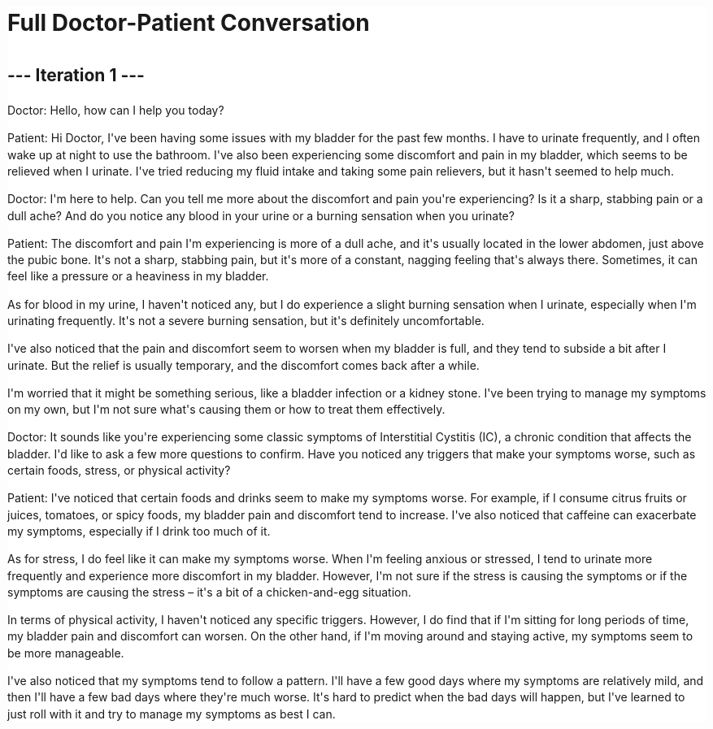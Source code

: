 # Full Doctor-Patient Conversation


 ## --- Iteration 1 ---

Doctor: Hello, how can I help you today? 

Patient: Hi Doctor, I've been having some issues with my bladder for the past few months. I have to urinate frequently, and I often wake up at night to use the bathroom. I've also been experiencing some discomfort and pain in my bladder, which seems to be relieved when I urinate. I've tried reducing my fluid intake and taking some pain relievers, but it hasn't seemed to help much.

Doctor: I'm here to help. Can you tell me more about the discomfort and pain you're experiencing? Is it a sharp, stabbing pain or a dull ache? And do you notice any blood in your urine or a burning sensation when you urinate?

Patient: The discomfort and pain I'm experiencing is more of a dull ache, and it's usually located in the lower abdomen, just above the pubic bone. It's not a sharp, stabbing pain, but it's more of a constant, nagging feeling that's always there. Sometimes, it can feel like a pressure or a heaviness in my bladder.

As for blood in my urine, I haven't noticed any, but I do experience a slight burning sensation when I urinate, especially when I'm urinating frequently. It's not a severe burning sensation, but it's definitely uncomfortable.

I've also noticed that the pain and discomfort seem to worsen when my bladder is full, and they tend to subside a bit after I urinate. But the relief is usually temporary, and the discomfort comes back after a while.

I'm worried that it might be something serious, like a bladder infection or a kidney stone. I've been trying to manage my symptoms on my own, but I'm not sure what's causing them or how to treat them effectively.

Doctor: It sounds like you're experiencing some classic symptoms of Interstitial Cystitis (IC), a chronic condition that affects the bladder. I'd like to ask a few more questions to confirm. Have you noticed any triggers that make your symptoms worse, such as certain foods, stress, or physical activity?

Patient: I've noticed that certain foods and drinks seem to make my symptoms worse. For example, if I consume citrus fruits or juices, tomatoes, or spicy foods, my bladder pain and discomfort tend to increase. I've also noticed that caffeine can exacerbate my symptoms, especially if I drink too much of it.

As for stress, I do feel like it can make my symptoms worse. When I'm feeling anxious or stressed, I tend to urinate more frequently and experience more discomfort in my bladder. However, I'm not sure if the stress is causing the symptoms or if the symptoms are causing the stress – it's a bit of a chicken-and-egg situation.

In terms of physical activity, I haven't noticed any specific triggers. However, I do find that if I'm sitting for long periods of time, my bladder pain and discomfort can worsen. On the other hand, if I'm moving around and staying active, my symptoms seem to be more manageable.

I've also noticed that my symptoms tend to follow a pattern. I'll have a few good days where my symptoms are relatively mild, and then I'll have a few bad days where they're much worse. It's hard to predict when the bad days will happen, but I've learned to just roll with it and try to manage my symptoms as best I can.
